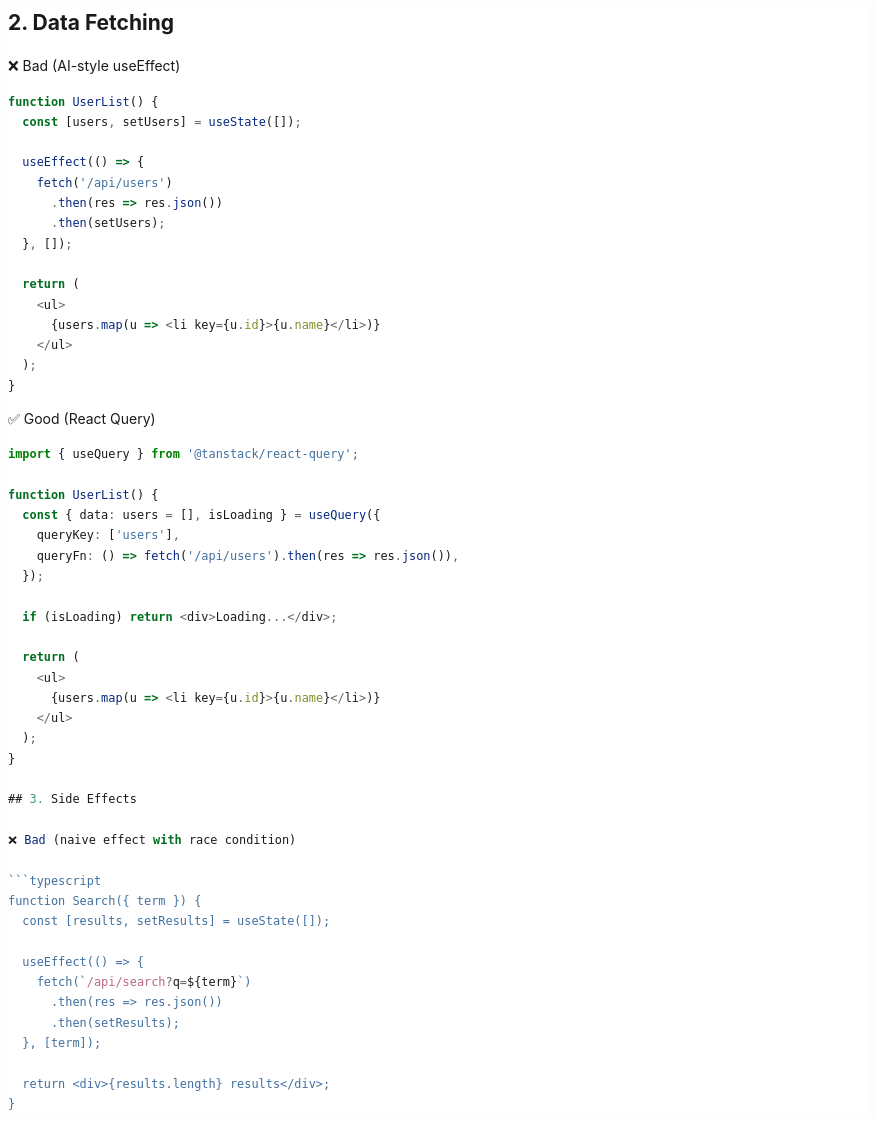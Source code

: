 ## 2. Data Fetching

❌ Bad (AI-style useEffect)

```typescript
function UserList() {
  const [users, setUsers] = useState([]);

  useEffect(() => {
    fetch('/api/users')
      .then(res => res.json())
      .then(setUsers);
  }, []);

  return (
    <ul>
      {users.map(u => <li key={u.id}>{u.name}</li>)}
    </ul>
  );
}
```

✅ Good (React Query)

```typescript
import { useQuery } from '@tanstack/react-query';

function UserList() {
  const { data: users = [], isLoading } = useQuery({
    queryKey: ['users'],
    queryFn: () => fetch('/api/users').then(res => res.json()),
  });

  if (isLoading) return <div>Loading...</div>;

  return (
    <ul>
      {users.map(u => <li key={u.id}>{u.name}</li>)}
    </ul>
  );
}

## 3. Side Effects

❌ Bad (naive effect with race condition)

```typescript
function Search({ term }) {
  const [results, setResults] = useState([]);

  useEffect(() => {
    fetch(`/api/search?q=${term}`)
      .then(res => res.json())
      .then(setResults);
  }, [term]);

  return <div>{results.length} results</div>;
}
```
